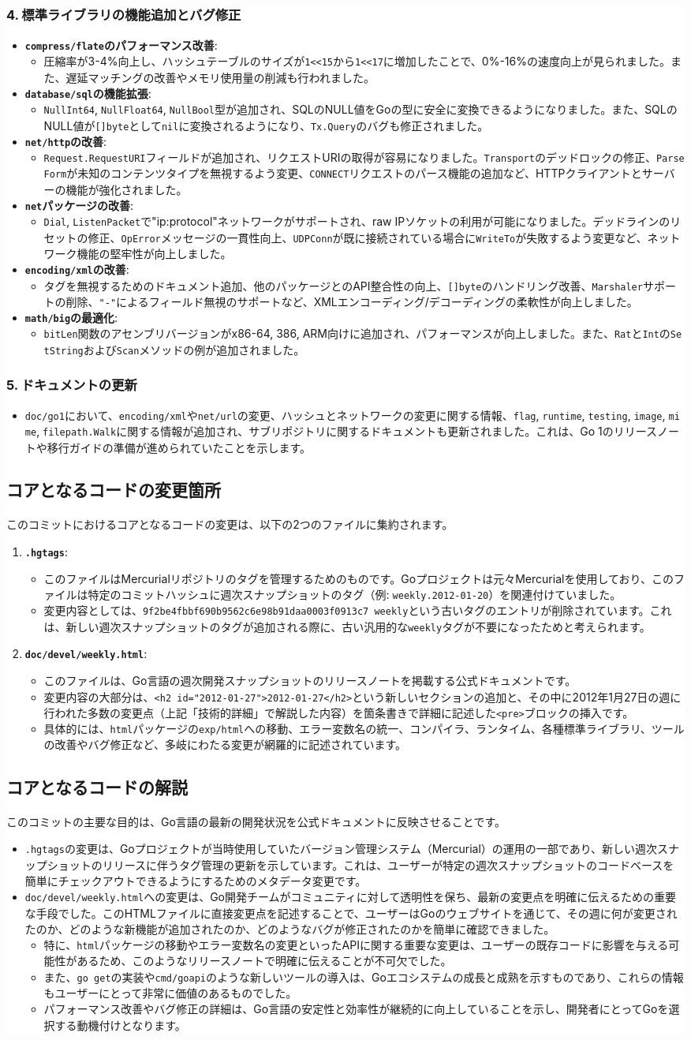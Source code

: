 ### 4. 標準ライブラリの機能追加とバグ修正

*   **`compress/flate`のパフォーマンス改善**:
    *   圧縮率が3-4%向上し、ハッシュテーブルのサイズが`1<<15`から`1<<17`に増加したことで、0%-16%の速度向上が見られました。また、遅延マッチングの改善やメモリ使用量の削減も行われました。
*   **`database/sql`の機能拡張**:
    *   `NullInt64`, `NullFloat64`, `NullBool`型が追加され、SQLのNULL値をGoの型に安全に変換できるようになりました。また、SQLのNULL値が`[]byte`として`nil`に変換されるようになり、`Tx.Query`のバグも修正されました。
*   **`net/http`の改善**:
    *   `Request.RequestURI`フィールドが追加され、リクエストURIの取得が容易になりました。`Transport`のデッドロックの修正、`ParseForm`が未知のコンテンツタイプを無視するよう変更、`CONNECT`リクエストのパース機能の追加など、HTTPクライアントとサーバーの機能が強化されました。
*   **`net`パッケージの改善**:
    *   `Dial`, `ListenPacket`で"ip:protocol"ネットワークがサポートされ、raw IPソケットの利用が可能になりました。デッドラインのリセットの修正、`OpError`メッセージの一貫性向上、`UDPConn`が既に接続されている場合に`WriteTo`が失敗するよう変更など、ネットワーク機能の堅牢性が向上しました。
*   **`encoding/xml`の改善**:
    *   タグを無視するためのドキュメント追加、他のパッケージとのAPI整合性の向上、`[]byte`のハンドリング改善、`Marshaler`サポートの削除、`"-"`によるフィールド無視のサポートなど、XMLエンコーディング/デコーディングの柔軟性が向上しました。
*   **`math/big`の最適化**:
    *   `bitLen`関数のアセンブリバージョンがx86-64, 386, ARM向けに追加され、パフォーマンスが向上しました。また、`Rat`と`Int`の`SetString`および`Scan`メソッドの例が追加されました。

### 5. ドキュメントの更新

*   `doc/go1`において、`encoding/xml`や`net/url`の変更、ハッシュとネットワークの変更に関する情報、`flag`, `runtime`, `testing`, `image`, `mime`, `filepath.Walk`に関する情報が追加され、サブリポジトリに関するドキュメントも更新されました。これは、Go 1のリリースノートや移行ガイドの準備が進められていたことを示します。

## コアとなるコードの変更箇所

このコミットにおけるコアとなるコードの変更は、以下の2つのファイルに集約されます。

1.  **`.hgtags`**:
    *   このファイルはMercurialリポジトリのタグを管理するためのものです。Goプロジェクトは元々Mercurialを使用しており、このファイルは特定のコミットハッシュに週次スナップショットのタグ（例: `weekly.2012-01-20`）を関連付けていました。
    *   変更内容としては、`9f2be4fbbf690b9562c6e98b91daa0003f0913c7 weekly`という古いタグのエントリが削除されています。これは、新しい週次スナップショットのタグが追加される際に、古い汎用的な`weekly`タグが不要になったためと考えられます。

2.  **`doc/devel/weekly.html`**:
    *   このファイルは、Go言語の週次開発スナップショットのリリースノートを掲載する公式ドキュメントです。
    *   変更内容の大部分は、`<h2 id="2012-01-27">2012-01-27</h2>`という新しいセクションの追加と、その中に2012年1月27日の週に行われた多数の変更点（上記「技術的詳細」で解説した内容）を箇条書きで詳細に記述した`<pre>`ブロックの挿入です。
    *   具体的には、`html`パッケージの`exp/html`への移動、エラー変数名の統一、コンパイラ、ランタイム、各種標準ライブラリ、ツールの改善やバグ修正など、多岐にわたる変更が網羅的に記述されています。

## コアとなるコードの解説

このコミットの主要な目的は、Go言語の最新の開発状況を公式ドキュメントに反映させることです。

*   `.hgtags`の変更は、Goプロジェクトが当時使用していたバージョン管理システム（Mercurial）の運用の一部であり、新しい週次スナップショットのリリースに伴うタグ管理の更新を示しています。これは、ユーザーが特定の週次スナップショットのコードベースを簡単にチェックアウトできるようにするためのメタデータ変更です。
*   `doc/devel/weekly.html`への変更は、Go開発チームがコミュニティに対して透明性を保ち、最新の変更点を明確に伝えるための重要な手段でした。このHTMLファイルに直接変更点を記述することで、ユーザーはGoのウェブサイトを通じて、その週に何が変更されたのか、どのような新機能が追加されたのか、どのようなバグが修正されたのかを簡単に確認できました。
    *   特に、`html`パッケージの移動やエラー変数名の変更といったAPIに関する重要な変更は、ユーザーの既存コードに影響を与える可能性があるため、このようなリリースノートで明確に伝えることが不可欠でした。
    *   また、`go get`の実装や`cmd/goapi`のような新しいツールの導入は、Goエコシステムの成長と成熟を示すものであり、これらの情報もユーザーにとって非常に価値のあるものでした。
    *   パフォーマンス改善やバグ修正の詳細は、Go言語の安定性と効率性が継続的に向上していることを示し、開発者にとってGoを選択する動機付けとなります。
